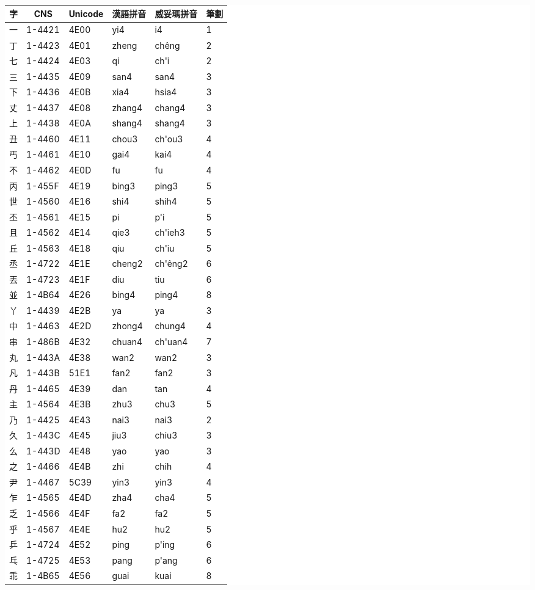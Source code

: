|字|CNS|Unicode|漢語拼音|威妥瑪拼音|筆劃|
|---|---|---|---|---|---|
|一|1-4421|4E00|yi4|i4|1|
|丁|1-4423|4E01|zheng|chêng|2|
|七|1-4424|4E03|qi|ch'i|2|
|三|1-4435|4E09|san4|san4|3|
|下|1-4436|4E0B|xia4|hsia4|3|
|丈|1-4437|4E08|zhang4|chang4|3|
|上|1-4438|4E0A|shang4|shang4|3|
|丑|1-4460|4E11|chou3|ch'ou3|4|
|丐|1-4461|4E10|gai4|kai4|4|
|不|1-4462|4E0D|fu|fu|4|
|丙|1-455F|4E19|bing3|ping3|5|
|世|1-4560|4E16|shi4|shih4|5|
|丕|1-4561|4E15|pi|p'i|5|
|且|1-4562|4E14|qie3|ch'ieh3|5|
|丘|1-4563|4E18|qiu|ch'iu|5|
|丞|1-4722|4E1E|cheng2|ch'êng2|6|
|丟|1-4723|4E1F|diu|tiu|6|
|並|1-4B64|4E26|bing4|ping4|8|
|丫|1-4439|4E2B|ya|ya|3|
|中|1-4463|4E2D|zhong4|chung4|4|
|串|1-486B|4E32|chuan4|ch'uan4|7|
|丸|1-443A|4E38|wan2|wan2|3|
|凡|1-443B|51E1|fan2|fan2|3|
|丹|1-4465|4E39|dan|tan|4|
|主|1-4564|4E3B|zhu3|chu3|5|
|乃|1-4425|4E43|nai3|nai3|2|
|久|1-443C|4E45|jiu3|chiu3|3|
|么|1-443D|4E48|yao|yao|3|
|之|1-4466|4E4B|zhi|chih|4|
|尹|1-4467|5C39|yin3|yin3|4|
|乍|1-4565|4E4D|zha4|cha4|5|
|乏|1-4566|4E4F|fa2|fa2|5|
|乎|1-4567|4E4E|hu2|hu2|5|
|乒|1-4724|4E52|ping|p'ing|6|
|乓|1-4725|4E53|pang|p'ang|6|
|乖|1-4B65|4E56|guai|kuai|8|